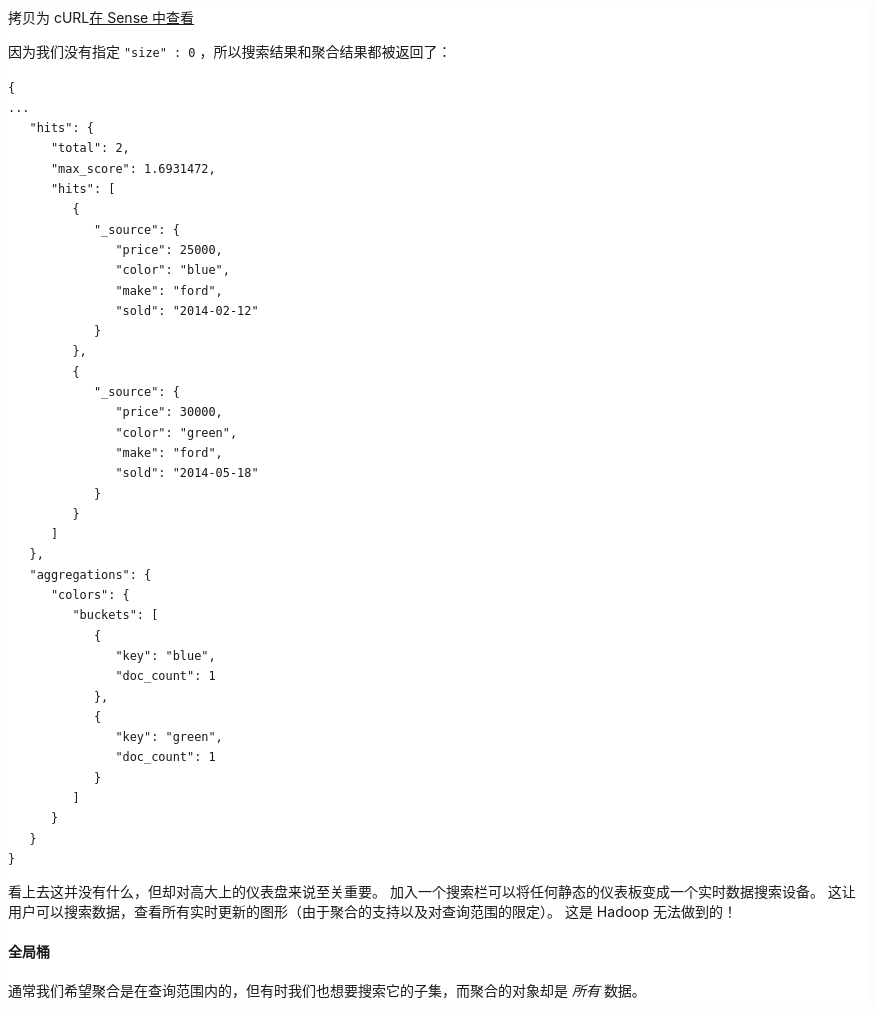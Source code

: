 拷贝为 cURL[在 Sense 中查看](http://localhost:5601/app/sense/?load_from=https://www.elastic.co/guide/cn/elasticsearch/guide/current/snippets/300_Aggregations/40_scope.json) 

因为我们没有指定 `"size" : 0` ，所以搜索结果和聚合结果都被返回了：

```
{
...
   "hits": {
      "total": 2,
      "max_score": 1.6931472,
      "hits": [
         {
            "_source": {
               "price": 25000,
               "color": "blue",
               "make": "ford",
               "sold": "2014-02-12"
            }
         },
         {
            "_source": {
               "price": 30000,
               "color": "green",
               "make": "ford",
               "sold": "2014-05-18"
            }
         }
      ]
   },
   "aggregations": {
      "colors": {
         "buckets": [
            {
               "key": "blue",
               "doc_count": 1
            },
            {
               "key": "green",
               "doc_count": 1
            }
         ]
      }
   }
}
```

看上去这并没有什么，但却对高大上的仪表盘来说至关重要。 加入一个搜索栏可以将任何静态的仪表板变成一个实时数据搜索设备。  这让用户可以搜索数据，查看所有实时更新的图形（由于聚合的支持以及对查询范围的限定）。 这是 Hadoop 无法做到的！

#### 全局桶

通常我们希望聚合是在查询范围内的，但有时我们也想要搜索它的子集，而聚合的对象却是 *所有* 数据。   
